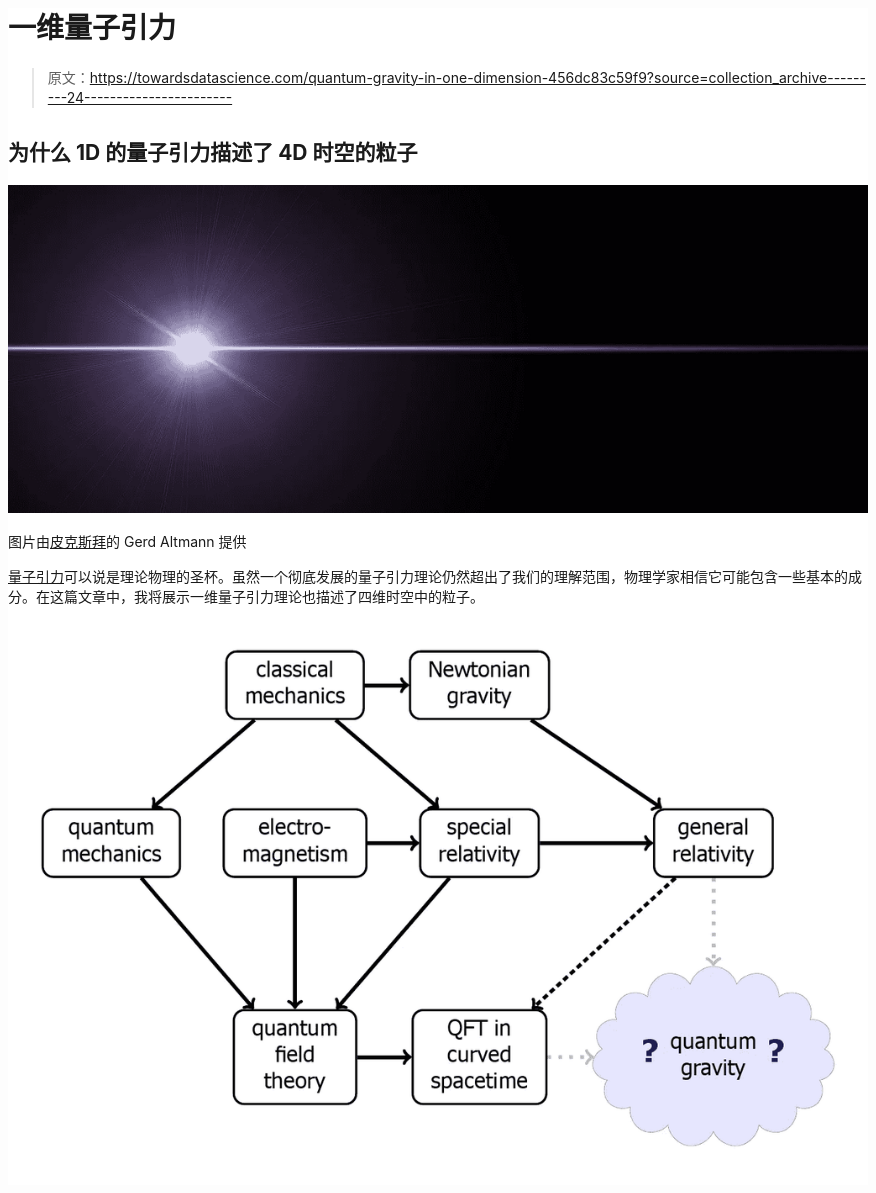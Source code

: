 # 一维量子引力

> 原文：<https://towardsdatascience.com/quantum-gravity-in-one-dimension-456dc83c59f9?source=collection_archive---------24----------------------->

## 为什么 1D 的量子引力描述了 4D 时空的粒子

![](img/9c6fe2bb3ca8a7610495dd3a51877036.png)

图片由[皮克斯拜](https://pixabay.com/fr/?utm_source=link-attribution&utm_medium=referral&utm_campaign=image&utm_content=681196)的 Gerd Altmann 提供

[量子引力](https://en.wikipedia.org/wiki/Quantum_gravity)可以说是理论物理的圣杯。虽然一个彻底发展的量子引力理论仍然超出了我们的理解范围，物理学家相信它可能包含一些基本的成分。在这篇文章中，我将展示一维量子引力理论也描述了四维时空中的粒子。

![](img/9a07012f8f9f964283484cee6c5b0a79.png)
